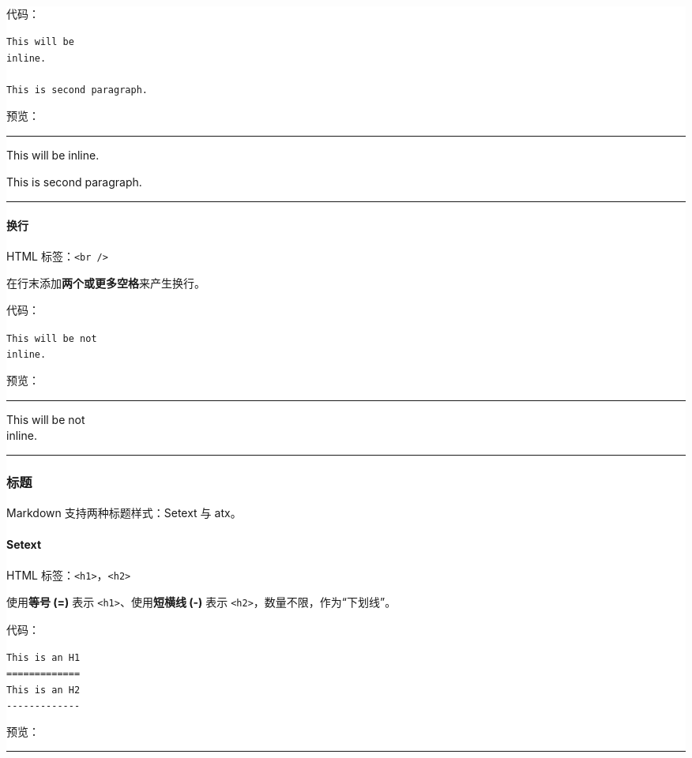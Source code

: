 代码：

    This will be
    inline.

    This is second paragraph.

预览：

---

This will be
inline.

This is second paragraph.

---

#### 换行

HTML 标签：`<br />`

在行末添加**两个或更多空格**来产生换行。

代码：

    This will be not
    inline.

预览：

---

This will be not  
inline.

---

<a id="headers"></a>

### 标题

Markdown 支持两种标题样式：Setext 与 atx。

#### Setext

HTML 标签：`<h1>`，`<h2>`

使用**等号 (=)** 表示 `<h1>`、使用**短横线 (-)** 表示 `<h2>`，数量不限，作为“下划线”。

代码：

    This is an H1
    =============
    This is an H2
    -------------

预览：

---
